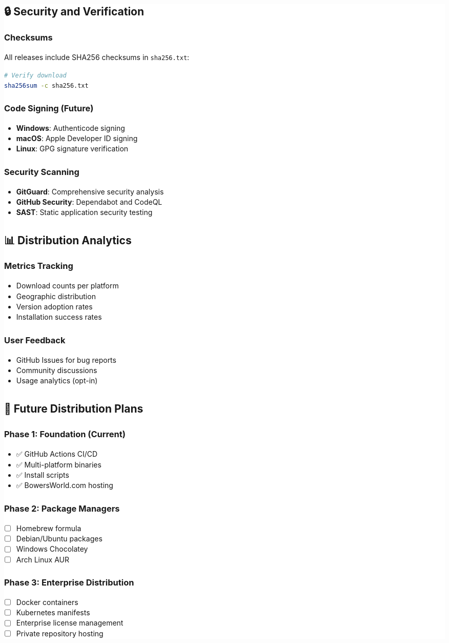 ## 🔒 Security and Verification

### Checksums
All releases include SHA256 checksums in `sha256.txt`:
```bash
# Verify download
sha256sum -c sha256.txt
```

### Code Signing (Future)
- **Windows**: Authenticode signing
- **macOS**: Apple Developer ID signing
- **Linux**: GPG signature verification

### Security Scanning
- **GitGuard**: Comprehensive security analysis
- **GitHub Security**: Dependabot and CodeQL
- **SAST**: Static application security testing

## 📊 Distribution Analytics

### Metrics Tracking
- Download counts per platform
- Geographic distribution
- Version adoption rates
- Installation success rates

### User Feedback
- GitHub Issues for bug reports
- Community discussions
- Usage analytics (opt-in)

## 🚀 Future Distribution Plans

### Phase 1: Foundation (Current)
- ✅ GitHub Actions CI/CD
- ✅ Multi-platform binaries
- ✅ Install scripts
- ✅ BowersWorld.com hosting

### Phase 2: Package Managers
- [ ] Homebrew formula
- [ ] Debian/Ubuntu packages
- [ ] Windows Chocolatey
- [ ] Arch Linux AUR

### Phase 3: Enterprise Distribution
- [ ] Docker containers
- [ ] Kubernetes manifests
- [ ] Enterprise license management
- [ ] Private repository hosting
